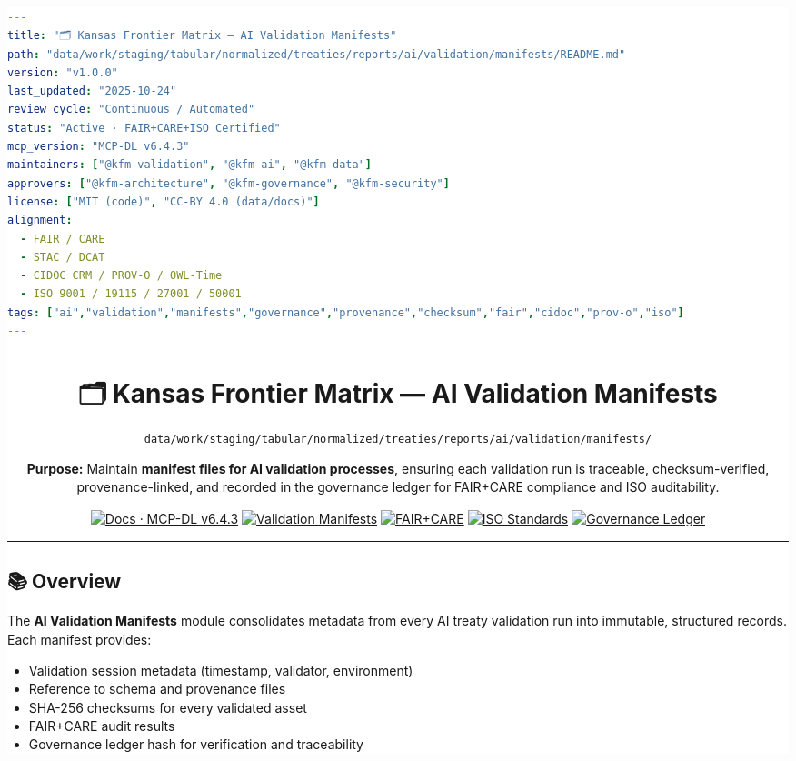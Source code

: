 ```yaml
---
title: "🗂️ Kansas Frontier Matrix — AI Validation Manifests"
path: "data/work/staging/tabular/normalized/treaties/reports/ai/validation/manifests/README.md"
version: "v1.0.0"
last_updated: "2025-10-24"
review_cycle: "Continuous / Automated"
status: "Active · FAIR+CARE+ISO Certified"
mcp_version: "MCP-DL v6.4.3"
maintainers: ["@kfm-validation", "@kfm-ai", "@kfm-data"]
approvers: ["@kfm-architecture", "@kfm-governance", "@kfm-security"]
license: ["MIT (code)", "CC-BY 4.0 (data/docs)"]
alignment:
  - FAIR / CARE
  - STAC / DCAT
  - CIDOC CRM / PROV-O / OWL-Time
  - ISO 9001 / 19115 / 27001 / 50001
tags: ["ai","validation","manifests","governance","provenance","checksum","fair","cidoc","prov-o","iso"]
---
```


<div align="center">

# 🗂️ Kansas Frontier Matrix — **AI Validation Manifests**
`data/work/staging/tabular/normalized/treaties/reports/ai/validation/manifests/`

**Purpose:** Maintain **manifest files for AI validation processes**, ensuring each validation run is traceable, checksum-verified, provenance-linked, and recorded in the governance ledger for FAIR+CARE compliance and ISO auditability.

[![Docs · MCP-DL v6.4.3](https://img.shields.io/badge/Docs-MCP--DL%20v6.4.3-blue)]()
[![Validation Manifests](https://img.shields.io/badge/Validation-Manifests-6f42c1)]()
[![FAIR+CARE](https://img.shields.io/badge/FAIR%20%2B%20CARE-Compliant-2ecc71)]()
[![ISO Standards](https://img.shields.io/badge/ISO-9001%20%7C%201915%20%7C%202701-229954)]()
[![Governance Ledger](https://img.shields.io/badge/Governance-Ledger%20Linked-d4af37)]()

</div>

---

## 📚 Overview

The **AI Validation Manifests** module consolidates metadata from every AI treaty validation run into immutable, structured records.  
Each manifest provides:
- Validation session metadata (timestamp, validator, environment)
- Reference to schema and provenance files
- SHA-256 checksums for every validated asset
- FAIR+CARE audit results
- Governance ledger hash for verification and traceability
